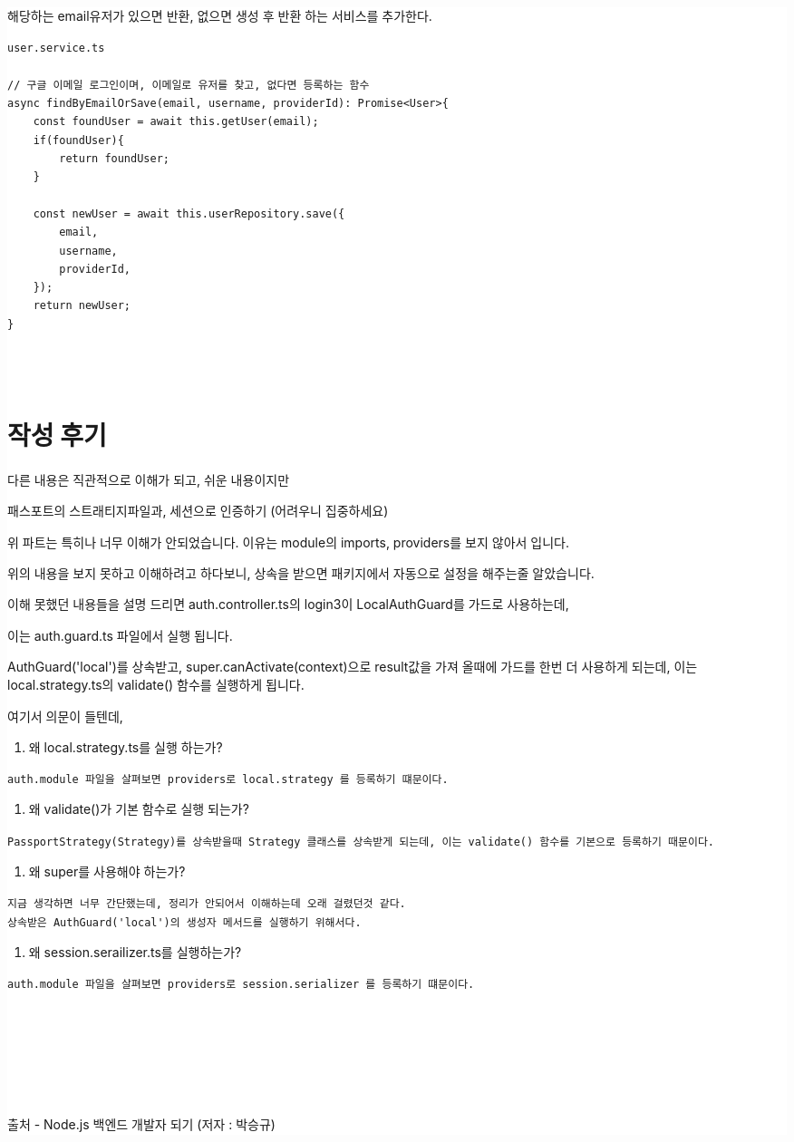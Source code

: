 해당하는 email유저가 있으면 반환, 없으면 생성 후 반환 하는 서비스를 추가한다.
```
user.service.ts

// 구글 이메일 로그인이며, 이메일로 유저를 찾고, 없다면 등록하는 함수
async findByEmailOrSave(email, username, providerId): Promise<User>{
    const foundUser = await this.getUser(email);
    if(foundUser){
        return foundUser;
    }

    const newUser = await this.userRepository.save({
        email,
        username,
        providerId,
    });
    return newUser;
}
```

<br><br>

# 작성 후기
다른 내용은 직관적으로 이해가 되고, 쉬운 내용이지만 

패스포트의 스트래티지파일과, 세션으로 인증하기 (어려우니 집중하세요)

위 파트는 특히나 너무 이해가 안되었습니다. 이유는 module의 imports, providers를 보지 않아서 입니다.

위의 내용을 보지 못하고 이해하려고 하다보니, 상속을 받으면 패키지에서 자동으로 설정을 해주는줄 알았습니다.

이해 못했던 내용들을 설명 드리면 auth.controller.ts의 login3이 LocalAuthGuard를 가드로 사용하는데,

이는 auth.guard.ts 파일에서 실행 됩니다.

AuthGuard('local')를 상속받고, super.canActivate(context)으로 result값을 가져 올때에 가드를 한번 더 사용하게 되는데, 이는 local.strategy.ts의 validate() 함수를 실행하게 됩니다.

여기서 의문이 들텐데,
1. 왜 local.strategy.ts를 실행 하는가?
```
auth.module 파일을 살펴보면 providers로 local.strategy 를 등록하기 떄문이다.
```
1. 왜 validate()가 기본 함수로 실행 되는가? 
```
PassportStrategy(Strategy)를 상속받을때 Strategy 클래스를 상속받게 되는데, 이는 validate() 함수를 기본으로 등록하기 때문이다.
```
1. 왜 super를 사용해야 하는가?
```
지금 생각하면 너무 간단했는데, 정리가 안되어서 이해하는데 오래 걸렸던것 같다.
상속받은 AuthGuard('local')의 생성자 메서드를 실행하기 위해서다.
```
1. 왜 session.serailizer.ts를 실행하는가?
```
auth.module 파일을 살펴보면 providers로 session.serializer 를 등록하기 떄문이다.
```




<br><br><br><br><br><br>
출처 - Node.js 백엔드 개발자 되기 (저자 : 박승규)
